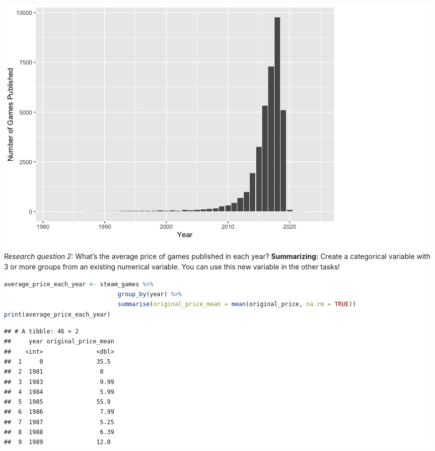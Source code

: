 ![](mini-project-1_files/figure-gfm/unnamed-chunk-8-1.png)

*Research question 2:* What’s the average price of games published in
each year? **Summarizing:** Create a categorical variable with 3 or more
groups from an existing numerical variable. You can use this new
variable in the other tasks!

``` r
average_price_each_year <- steam_games %>%
                                group_by(year) %>%
                                summarise(original_price_mean = mean(original_price, na.rm = TRUE))
print(average_price_each_year)
```

    ## # A tibble: 46 × 2
    ##     year original_price_mean
    ##    <int>               <dbl>
    ##  1     0               35.5 
    ##  2  1981                0   
    ##  3  1983                9.99
    ##  4  1984                5.99
    ##  5  1985               55.9 
    ##  6  1986                7.99
    ##  7  1987                5.25
    ##  8  1988                6.39
    ##  9  1989               12.0 
